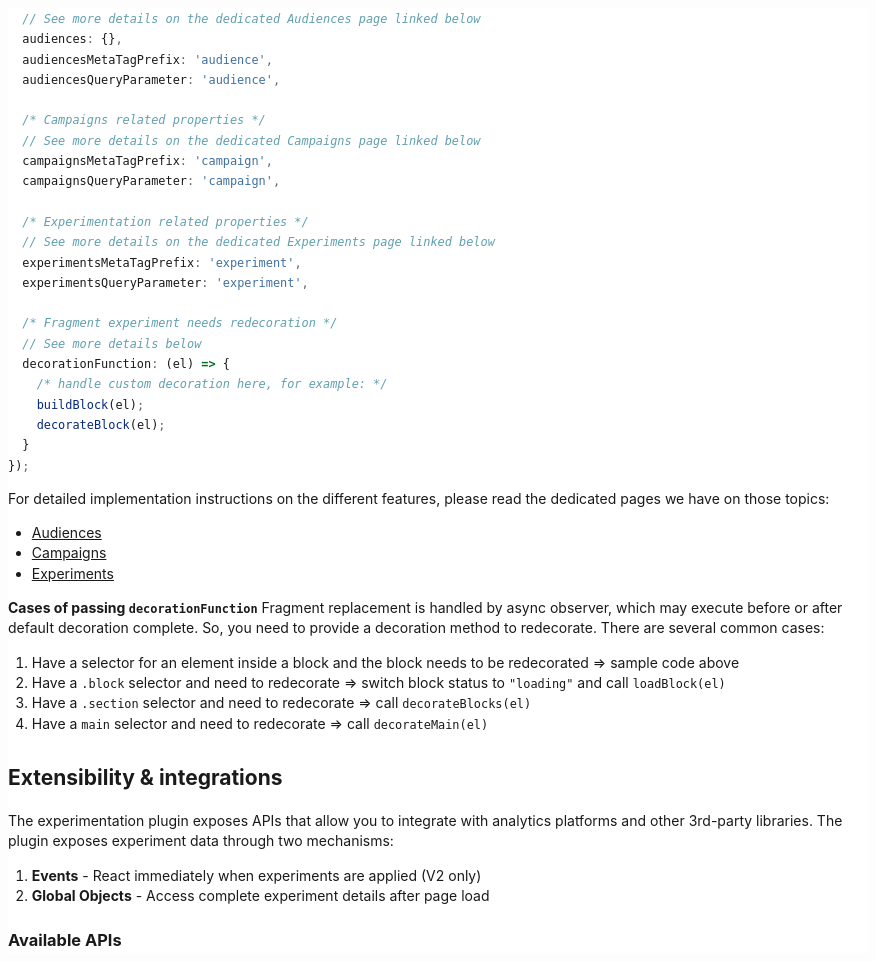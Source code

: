 ```js
  // See more details on the dedicated Audiences page linked below
  audiences: {},
  audiencesMetaTagPrefix: 'audience',
  audiencesQueryParameter: 'audience',

  /* Campaigns related properties */
  // See more details on the dedicated Campaigns page linked below
  campaignsMetaTagPrefix: 'campaign',
  campaignsQueryParameter: 'campaign',

  /* Experimentation related properties */
  // See more details on the dedicated Experiments page linked below
  experimentsMetaTagPrefix: 'experiment',
  experimentsQueryParameter: 'experiment',

  /* Fragment experiment needs redecoration */
  // See more details below
  decorationFunction: (el) => {
    /* handle custom decoration here, for example: */
    buildBlock(el);
    decorateBlock(el);
  }
});
```

For detailed implementation instructions on the different features, please read the dedicated pages we have on those topics:
- [Audiences](/documentation/audiences.md)
- [Campaigns](/documentation/campaigns.md)
- [Experiments](/documentation/experiments.md)

**Cases of passing `decorationFunction`**
Fragment replacement is handled by async observer, which may execute before or after default decoration complete. So, you need to provide a decoration method to redecorate. There are several common cases:
1. Have a selector for an element inside a block and the block needs to be redecorated => sample code above
2. Have a `.block` selector and  need to redecorate => switch block status to `"loading"` and call `loadBlock(el)`
3. Have a `.section` selector and need to redecorate => call `decorateBlocks(el)`
4. Have a `main` selector and need to redecorate => call `decorateMain(el)`

## Extensibility & integrations

The experimentation plugin exposes APIs that allow you to integrate with analytics platforms and other 3rd-party libraries.
The plugin exposes experiment data through two mechanisms:
1. **Events** - React immediately when experiments are applied (V2 only)
2. **Global Objects** - Access complete experiment details after page load

### Available APIs
